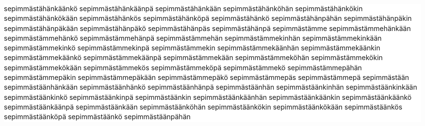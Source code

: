 sepimmästähänkäänkö
sepimmästähänkäänpä
sepimmästähänkään
sepimmästähänköhän
sepimmästähänkökin
sepimmästähänkökään
sepimmästähänkös
sepimmästähänköpä
sepimmästähänkö
sepimmästähänpähän
sepimmästähänpäkin
sepimmästähänpäkään
sepimmästähänpäkö
sepimmästähänpäs
sepimmästähänpä
sepimmästämme
sepimmästämmehänkään
sepimmästämmehänkö
sepimmästämmehänpä
sepimmästämmehän
sepimmästämmekinhän
sepimmästämmekinkään
sepimmästämmekinkö
sepimmästämmekinpä
sepimmästämmekin
sepimmästämmekäänhän
sepimmästämmekäänkin
sepimmästämmekäänkö
sepimmästämmekäänpä
sepimmästämmekään
sepimmästämmeköhän
sepimmästämmekökin
sepimmästämmekökään
sepimmästämmekös
sepimmästämmeköpä
sepimmästämmekö
sepimmästämmepähän
sepimmästämmepäkin
sepimmästämmepäkään
sepimmästämmepäkö
sepimmästämmepäs
sepimmästämmepä
sepimmästään
sepimmästäänhänkään
sepimmästäänhänkö
sepimmästäänhänpä
sepimmästäänhän
sepimmästäänkinhän
sepimmästäänkinkään
sepimmästäänkinkö
sepimmästäänkinpä
sepimmästäänkin
sepimmästäänkäänhän
sepimmästäänkäänkin
sepimmästäänkäänkö
sepimmästäänkäänpä
sepimmästäänkään
sepimmästäänköhän
sepimmästäänkökin
sepimmästäänkökään
sepimmästäänkös
sepimmästäänköpä
sepimmästäänkö
sepimmästäänpähän